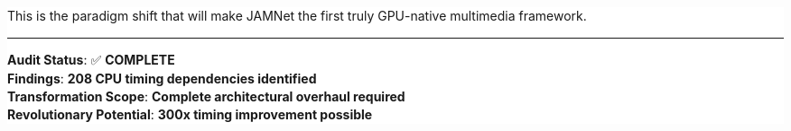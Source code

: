 This is the paradigm shift that will make JAMNet the first truly GPU-native multimedia framework.

---

**Audit Status**: ✅ **COMPLETE**  
**Findings**: **208 CPU timing dependencies identified**  
**Transformation Scope**: **Complete architectural overhaul required**  
**Revolutionary Potential**: **300x timing improvement possible**
